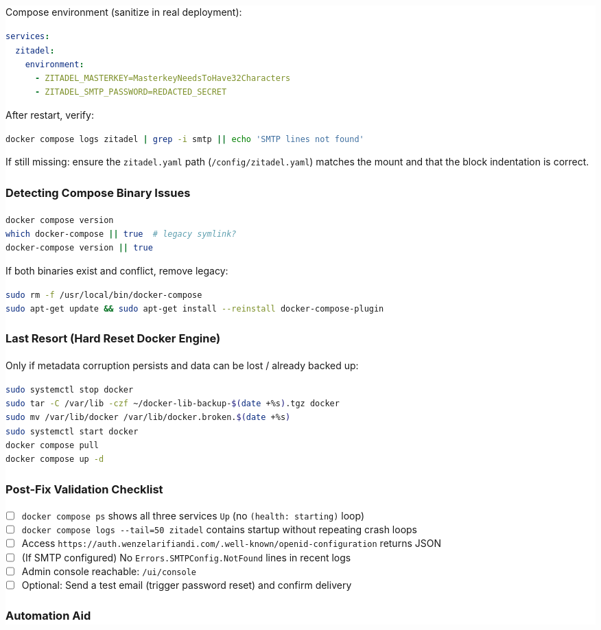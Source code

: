 Compose environment (sanitize in real deployment):

```yaml
services:
  zitadel:
    environment:
      - ZITADEL_MASTERKEY=MasterkeyNeedsToHave32Characters
      - ZITADEL_SMTP_PASSWORD=REDACTED_SECRET
```

After restart, verify:

```bash
docker compose logs zitadel | grep -i smtp || echo 'SMTP lines not found'
```

If still missing: ensure the `zitadel.yaml` path (`/config/zitadel.yaml`) matches the mount and that the block indentation is correct.

### Detecting Compose Binary Issues

```bash
docker compose version
which docker-compose || true  # legacy symlink?
docker-compose version || true
```

If both binaries exist and conflict, remove legacy:

```bash
sudo rm -f /usr/local/bin/docker-compose
sudo apt-get update && sudo apt-get install --reinstall docker-compose-plugin
```

### Last Resort (Hard Reset Docker Engine)

Only if metadata corruption persists and data can be lost / already backed up:

```bash
sudo systemctl stop docker
sudo tar -C /var/lib -czf ~/docker-lib-backup-$(date +%s).tgz docker
sudo mv /var/lib/docker /var/lib/docker.broken.$(date +%s)
sudo systemctl start docker
docker compose pull
docker compose up -d
```

### Post-Fix Validation Checklist

- [ ] `docker compose ps` shows all three services `Up` (no `(health: starting)` loop)
- [ ] `docker compose logs --tail=50 zitadel` contains startup without repeating crash loops
- [ ] Access `https://auth.wenzelarifiandi.com/.well-known/openid-configuration` returns JSON
- [ ] (If SMTP configured) No `Errors.SMTPConfig.NotFound` lines in recent logs
- [ ] Admin console reachable: `/ui/console`
- [ ] Optional: Send a test email (trigger password reset) and confirm delivery

### Automation Aid
